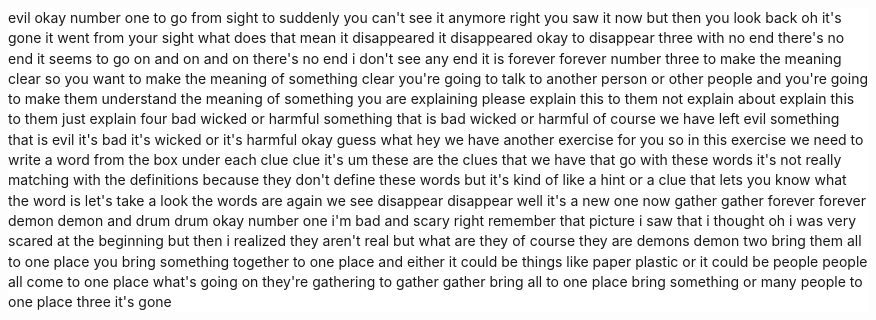 evil okay number one
to go from sight to suddenly
you can't see it anymore right you saw
it now but then you look back oh
it's gone it went from your sight what
does that mean
it disappeared it disappeared
okay to disappear three
with no end there's no end it seems to
go on and
on and on there's no end i don't see any
end it is forever
forever number three to make the meaning
clear
so you want to make the meaning of
something clear you're going to talk to
another person
or other people and you're going to make
them understand
the meaning of something you are
explaining
please explain this to them
not explain about explain this
to them just explain four bad
wicked or harmful something that is bad
wicked or harmful of course we have left
evil something that is evil it's bad
it's wicked
or it's harmful okay guess what
hey we have another exercise for you so
in this exercise we need to write a word
from the box under each clue
clue it's um these are the clues that we
have
that go with these words it's not really
matching with the definitions
because they don't define these words
but it's kind of like
a hint or a clue that lets you know what
the word is
let's take a look the words are again we
see
disappear disappear well it's a new one
now
gather gather forever
forever demon demon
and drum drum
okay number one i'm bad and scary
right remember that picture i saw that i
thought oh i was very scared at the
beginning but then i realized
they aren't real but what are they of
course they are demons
demon two bring them all to one place
you bring
something together to one place and
either it could be things like
paper plastic or it could be people
people all
come to one place what's going on
they're gathering
to gather gather bring all to one place
bring something or many people to one
place three it's gone